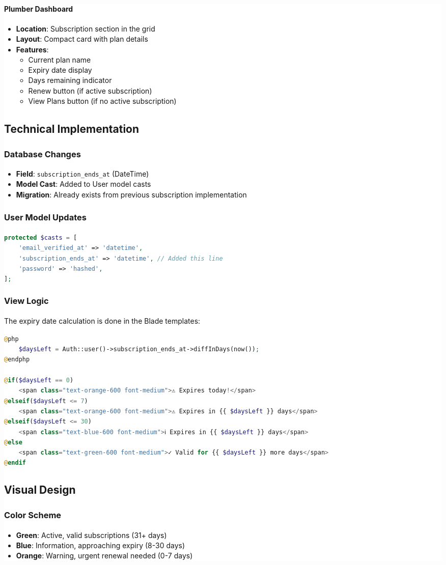 #### **Plumber Dashboard**
- **Location**: Subscription section in the grid
- **Layout**: Compact card with plan details
- **Features**:
  - Current plan name
  - Expiry date display
  - Days remaining indicator
  - Renew button (if active subscription)
  - View Plans button (if no active subscription)

## Technical Implementation

### **Database Changes**
- **Field**: `subscription_ends_at` (DateTime)
- **Model Cast**: Added to User model casts
- **Migration**: Already exists from previous subscription implementation

### **User Model Updates**
```php
protected $casts = [
    'email_verified_at' => 'datetime',
    'subscription_ends_at' => 'datetime', // Added this line
    'password' => 'hashed',
];
```

### **View Logic**
The expiry date calculation is done in the Blade templates:

```php
@php
    $daysLeft = Auth::user()->subscription_ends_at->diffInDays(now());
@endphp

@if($daysLeft == 0)
    <span class="text-orange-600 font-medium">⚠️ Expires today!</span>
@elseif($daysLeft <= 7)
    <span class="text-orange-600 font-medium">⚠️ Expires in {{ $daysLeft }} days</span>
@elseif($daysLeft <= 30)
    <span class="text-blue-600 font-medium">ℹ️ Expires in {{ $daysLeft }} days</span>
@else
    <span class="text-green-600 font-medium">✓ Valid for {{ $daysLeft }} more days</span>
@endif
```

## Visual Design

### **Color Scheme**
- **Green**: Active, valid subscriptions (31+ days)
- **Blue**: Information, approaching expiry (8-30 days)
- **Orange**: Warning, urgent renewal needed (0-7 days)

